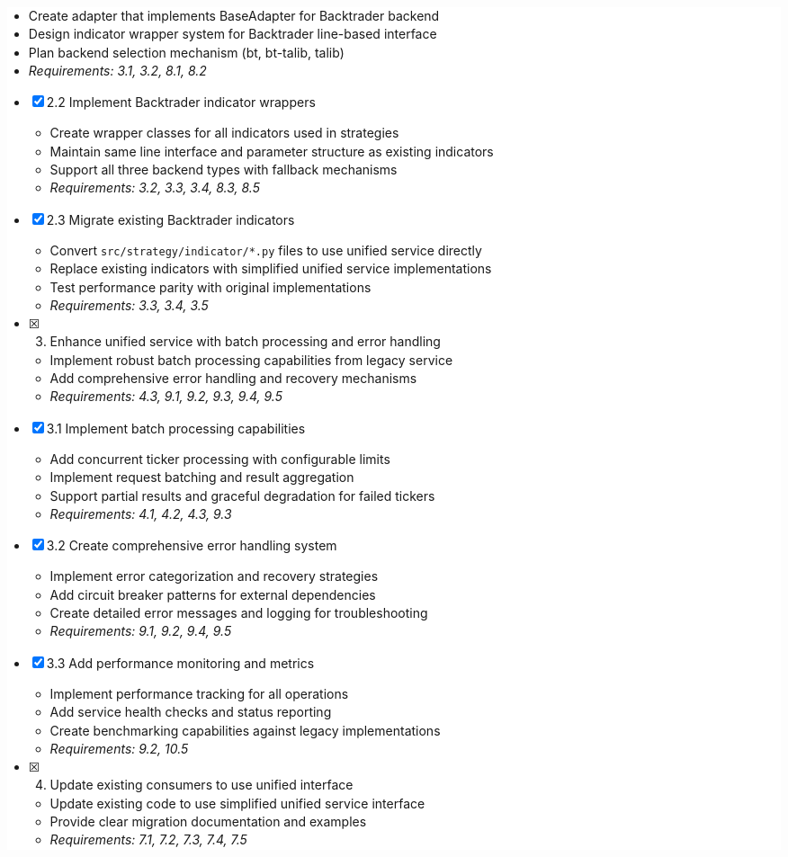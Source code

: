 
  - Create adapter that implements BaseAdapter for Backtrader backend
  - Design indicator wrapper system for Backtrader line-based interface
  - Plan backend selection mechanism (bt, bt-talib, talib)
  - _Requirements: 3.1, 3.2, 8.1, 8.2_

- [x] 2.2 Implement Backtrader indicator wrappers


  - Create wrapper classes for all indicators used in strategies
  - Maintain same line interface and parameter structure as existing indicators
  - Support all three backend types with fallback mechanisms
  - _Requirements: 3.2, 3.3, 3.4, 8.3, 8.5_

- [x] 2.3 Migrate existing Backtrader indicators


  - Convert `src/strategy/indicator/*.py` files to use unified service directly
  - Replace existing indicators with simplified unified service implementations
  - Test performance parity with original implementations
  - _Requirements: 3.3, 3.4, 3.5_

- [x] 3. Enhance unified service with batch processing and error handling





  - Implement robust batch processing capabilities from legacy service
  - Add comprehensive error handling and recovery mechanisms
  - _Requirements: 4.3, 9.1, 9.2, 9.3, 9.4, 9.5_

- [x] 3.1 Implement batch processing capabilities


  - Add concurrent ticker processing with configurable limits
  - Implement request batching and result aggregation
  - Support partial results and graceful degradation for failed tickers
  - _Requirements: 4.1, 4.2, 4.3, 9.3_

- [x] 3.2 Create comprehensive error handling system


  - Implement error categorization and recovery strategies
  - Add circuit breaker patterns for external dependencies
  - Create detailed error messages and logging for troubleshooting
  - _Requirements: 9.1, 9.2, 9.4, 9.5_

- [x] 3.3 Add performance monitoring and metrics


  - Implement performance tracking for all operations
  - Add service health checks and status reporting
  - Create benchmarking capabilities against legacy implementations
  - _Requirements: 9.2, 10.5_

- [x] 4. Update existing consumers to use unified interface





  - Update existing code to use simplified unified service interface
  - Provide clear migration documentation and examples
  - _Requirements: 7.1, 7.2, 7.3, 7.4, 7.5_
